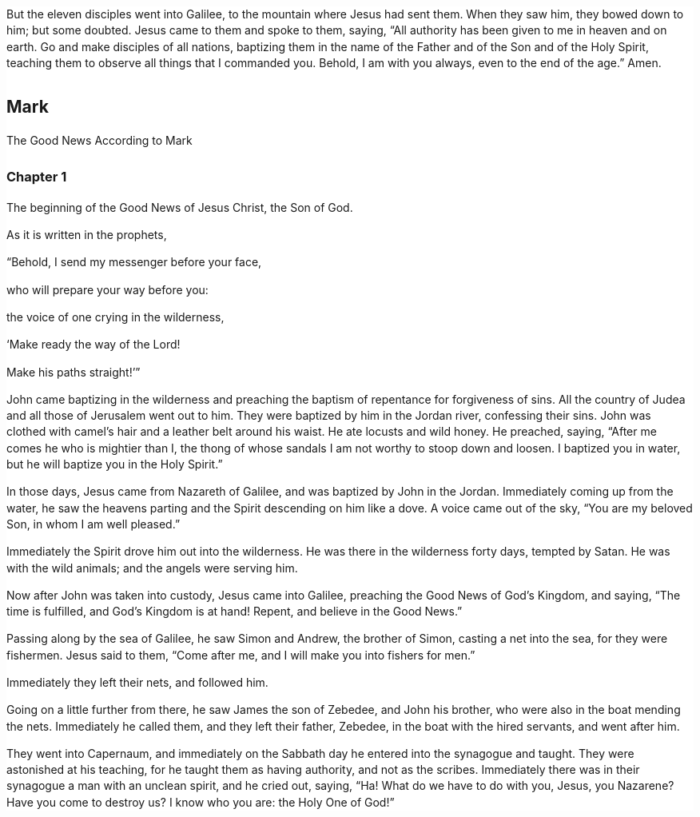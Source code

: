 But the eleven disciples went into Galilee, to the mountain where Jesus had sent them. When they saw him, they bowed down to him; but some doubted. Jesus came to them and spoke to them, saying, “All authority has been given to me in heaven and on earth. Go and make disciples of all nations, baptizing them in the name of the Father and of the Son and of the Holy Spirit, teaching them to observe all things that I commanded you. Behold, I am with you always, even to the end of the age.” Amen.

## Mark

The Good News According to Mark

### Chapter 1

The beginning of the Good News of Jesus Christ, the Son of God.

As it is written in the prophets,

“Behold, I send my messenger before your face,

who will prepare your way before you:

the voice of one crying in the wilderness,

‘Make ready the way of the Lord!

Make his paths straight!’”

John came baptizing in the wilderness and preaching the baptism of repentance for forgiveness of sins. All the country of Judea and all those of Jerusalem went out to him. They were baptized by him in the Jordan river, confessing their sins. John was clothed with camel’s hair and a leather belt around his waist. He ate locusts and wild honey. He preached, saying, “After me comes he who is mightier than I, the thong of whose sandals I am not worthy to stoop down and loosen. I baptized you in water, but he will baptize you in the Holy Spirit.”

In those days, Jesus came from Nazareth of Galilee, and was baptized by John in the Jordan. Immediately coming up from the water, he saw the heavens parting and the Spirit descending on him like a dove. A voice came out of the sky, “You are my beloved Son, in whom I am well pleased.”

Immediately the Spirit drove him out into the wilderness. He was there in the wilderness forty days, tempted by Satan. He was with the wild animals; and the angels were serving him.

Now after John was taken into custody, Jesus came into Galilee, preaching the Good News of God’s Kingdom, and saying, “The time is fulfilled, and God’s Kingdom is at hand! Repent, and believe in the Good News.”

Passing along by the sea of Galilee, he saw Simon and Andrew, the brother of Simon, casting a net into the sea, for they were fishermen. Jesus said to them, “Come after me, and I will make you into fishers for men.”

Immediately they left their nets, and followed him.

Going on a little further from there, he saw James the son of Zebedee, and John his brother, who were also in the boat mending the nets. Immediately he called them, and they left their father, Zebedee, in the boat with the hired servants, and went after him.

They went into Capernaum, and immediately on the Sabbath day he entered into the synagogue and taught. They were astonished at his teaching, for he taught them as having authority, and not as the scribes. Immediately there was in their synagogue a man with an unclean spirit, and he cried out, saying, “Ha! What do we have to do with you, Jesus, you Nazarene? Have you come to destroy us? I know who you are: the Holy One of God!”

